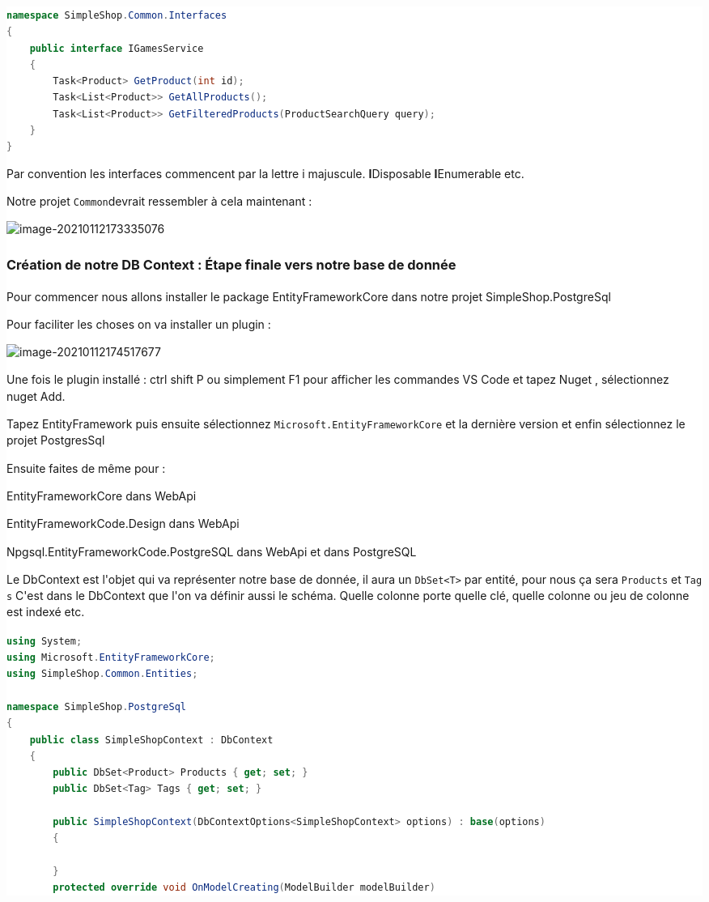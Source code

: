 ```c#
namespace SimpleShop.Common.Interfaces
{
    public interface IGamesService
    {
        Task<Product> GetProduct(int id);
        Task<List<Product>> GetAllProducts();
        Task<List<Product>> GetFilteredProducts(ProductSearchQuery query);
    }
}
```

Par convention les interfaces commencent par la lettre i majuscule. **I**Disposable **I**Enumerable etc.

Notre projet `Common`devrait ressembler à cela maintenant : 

![image-20210112173335076](https://i.imgur.com/2AQL222.png)

### Création de notre DB Context : Étape finale vers notre base de donnée

Pour commencer nous allons installer le package EntityFrameworkCore dans notre projet SimpleShop.PostgreSql

Pour faciliter les choses on va installer un plugin : 

![image-20210112174517677](https://i.imgur.com/TeZMxf9.png)



Une fois le plugin installé : ctrl shift P ou simplement F1 pour afficher les commandes VS Code et tapez Nuget , sélectionnez nuget Add.

Tapez EntityFramework puis ensuite sélectionnez `Microsoft.EntityFrameworkCore` et la dernière version et enfin sélectionnez le projet PostgresSql



Ensuite faites de même pour :

EntityFrameworkCore dans WebApi

EntityFrameworkCode.Design dans WebApi

Npgsql.EntityFrameworkCode.PostgreSQL dans WebApi et dans PostgreSQL



Le DbContext est l'objet qui va représenter notre base de donnée, il aura un `DbSet<T>` par entité, pour nous ça sera `Products` et `Tags` 
C'est dans le DbContext que l'on va définir aussi le schéma. Quelle colonne porte quelle clé, quelle colonne ou jeu de colonne est indexé etc.



```c#
using System;
using Microsoft.EntityFrameworkCore;
using SimpleShop.Common.Entities;

namespace SimpleShop.PostgreSql
{
    public class SimpleShopContext : DbContext
    {
        public DbSet<Product> Products { get; set; }
        public DbSet<Tag> Tags { get; set; }

        public SimpleShopContext(DbContextOptions<SimpleShopContext> options) : base(options)
        {

        }
        protected override void OnModelCreating(ModelBuilder modelBuilder)
```